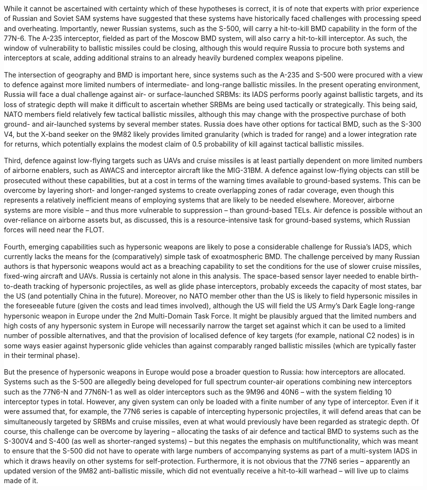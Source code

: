 While it cannot be ascertained with certainty which of these hypotheses is correct, it is of note that experts with prior experience of Russian and Soviet SAM systems have suggested that these systems have historically faced challenges with processing speed and overheating. Importantly, newer Russian systems, such as the S-500, will carry a hit-to-kill BMD capability in the form of the 77N-6. The A-235 interceptor, fielded as part of the Moscow BMD system, will also carry a hit-to-kill interceptor. As such, the window of vulnerability to ballistic missiles could be closing, although this would require Russia to procure both systems and interceptors at scale, adding additional strains to an already heavily burdened complex weapons pipeline.

The intersection of geography and BMD is important here, since systems such as the A-235 and S-500 were procured with a view to defence against more limited numbers of intermediate- and long-range ballistic missiles. In the present operating environment, Russia will face a dual challenge against air- or surface-launched SRBMs: its IADS performs poorly against ballistic targets, and its loss of strategic depth will make it difficult to ascertain whether SRBMs are being used tactically or strategically. This being said, NATO members field relatively few tactical ballistic missiles, although this may change with the prospective purchase of both ground- and air-launched systems by several member states. Russia does have other options for tactical BMD, such as the S-300 V4, but the X-band seeker on the 9M82 likely provides limited granularity (which is traded for range) and a lower integration rate for returns, which potentially explains the modest claim of 0.5 probability of kill against tactical ballistic missiles.

Third, defence against low-flying targets such as UAVs and cruise missiles is at least partially dependent on more limited numbers of airborne enablers, such as AWACS and interceptor aircraft like the MIG-31BM. A defence against low-flying objects can still be prosecuted without these capabilities, but at a cost in terms of the warning times available to ground-based systems. This can be overcome by layering short- and longer-ranged systems to create overlapping zones of radar coverage, even though this represents a relatively inefficient means of employing systems that are likely to be needed elsewhere. Moreover, airborne systems are more visible – and thus more vulnerable to suppression – than ground-based TELs. Air defence is possible without an over-reliance on airborne assets but, as discussed, this is a resource-intensive task for ground-based systems, which Russian forces will need near the FLOT.

Fourth, emerging capabilities such as hypersonic weapons are likely to pose a considerable challenge for Russia’s IADS, which currently lacks the means for the (comparatively) simple task of exoatmospheric BMD. The challenge perceived by many Russian authors is that hypersonic weapons would act as a breaching capability to set the conditions for the use of slower cruise missiles, fixed-wing aircraft and UAVs. Russia is certainly not alone in this analysis. The space-based sensor layer needed to enable birth-to-death tracking of hypersonic projectiles, as well as glide phase interceptors, probably exceeds the capacity of most states, bar the US (and potentially China in the future). Moreover, no NATO member other than the US is likely to field hypersonic missiles in the foreseeable future (given the costs and lead times involved), although the US will field the US Army’s Dark Eagle long-range hypersonic weapon in Europe under the 2nd Multi-Domain Task Force. It might be plausibly argued that the limited numbers and high costs of any hypersonic system in Europe will necessarily narrow the target set against which it can be used to a limited number of possible alternatives, and that the provision of localised defence of key targets (for example, national C2 nodes) is in some ways easier against hypersonic glide vehicles than against comparably ranged ballistic missiles (which are typically faster in their terminal phase).

But the presence of hypersonic weapons in Europe would pose a broader question to Russia: how interceptors are allocated. Systems such as the S-500 are allegedly being developed for full spectrum counter-air operations combining new interceptors such as the 77N6-N and 77N6N-1 as well as older interceptors such as the 9M96 and 40N6 – with the system fielding 10 interceptor types in total. However, any given system can only be loaded with a finite number of any type of interceptor. Even if it were assumed that, for example, the 77N6 series is capable of intercepting hypersonic projectiles, it will defend areas that can be simultaneously targeted by SRBMs and cruise missiles, even at what would previously have been regarded as strategic depth. Of course, this challenge can be overcome by layering – allocating the tasks of air defence and tactical BMD to systems such as the S-300V4 and S-400 (as well as shorter-ranged systems) – but this negates the emphasis on multifunctionality, which was meant to ensure that the S-500 did not have to operate with large numbers of accompanying systems as part of a multi-system IADS in which it draws heavily on other systems for self-protection. Furthermore, it is not obvious that the 77N6 series – apparently an updated version of the 9M82 anti-ballistic missile, which did not eventually receive a hit-to-kill warhead – will live up to claims made of it.
